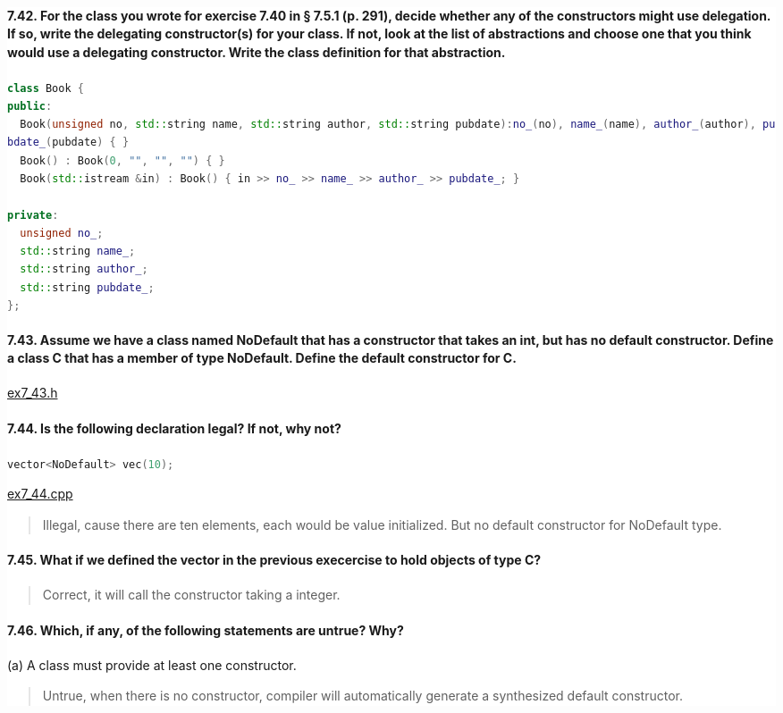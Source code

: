 #### 7.42. For the class you wrote for exercise 7.40 in § 7.5.1 (p. 291), decide whether any of the constructors might use delegation. If so, write the delegating constructor(s) for your class. If not, look at the list of abstractions and choose one that you think would use a delegating constructor. Write the class definition for that abstraction.


```cpp
class Book {
public:
  Book(unsigned no, std::string name, std::string author, std::string pubdate):no_(no), name_(name), author_(author), pubdate_(pubdate) { }
  Book() : Book(0, "", "", "") { }
  Book(std::istream &in) : Book() { in >> no_ >> name_ >> author_ >> pubdate_; }

private:
  unsigned no_;
  std::string name_;
  std::string author_;
  std::string pubdate_;
};
```  

#### 7.43. Assume we have a class named NoDefault that has a constructor that takes an int, but has no default constructor. Define a class C that has a member of type NoDefault. Define the default constructor for C.  

[ex7_43.h](./ex7_43.h)  


#### 7.44. Is the following declaration legal? If not, why not?  

```cpp
vector<NoDefault> vec(10);
```  

[ex7_44.cpp](./ex7_44.cpp)

> Illegal, cause there are ten elements, each would be value initialized. But no default constructor for NoDefault type.

#### 7.45. What if we defined the vector in the previous execercise to hold objects of type C?  

> Correct, it will call the constructor taking a integer.  

#### 7.46. Which, if any, of the following statements are untrue? Why?  

(a) A class must provide at least one constructor.  

> Untrue, when there is no constructor, compiler will automatically generate a synthesized default constructor.    
